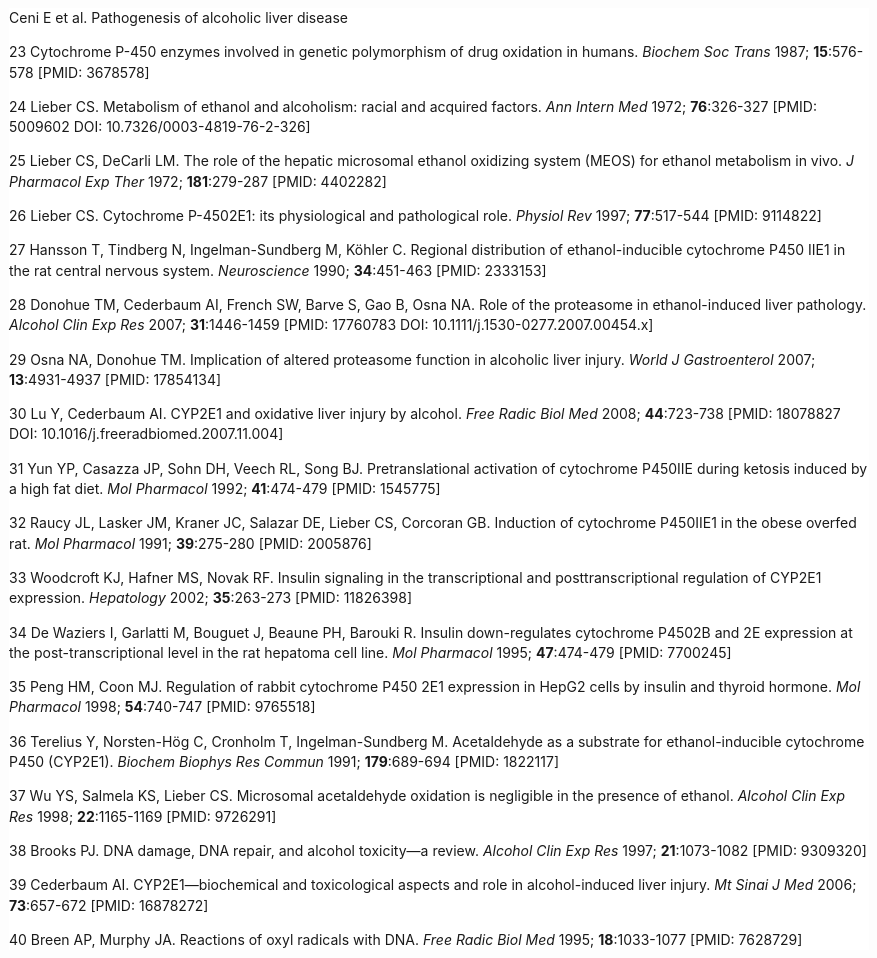 Ceni E et al. Pathogenesis of alcoholic liver disease

23 Cytochrome P-450 enzymes involved in genetic polymorphism of drug oxidation in humans. *Biochem Soc Trans* 1987; **15**:576-578 [PMID: 3678578]

24 Lieber CS. Metabolism of ethanol and alcoholism: racial and acquired factors. *Ann Intern Med* 1972; **76**:326-327 [PMID: 5009602 DOI: 10.7326/0003-4819-76-2-326]

25 Lieber CS, DeCarli LM. The role of the hepatic microsomal ethanol oxidizing system (MEOS) for ethanol metabolism in vivo. *J Pharmacol Exp Ther* 1972; **181**:279-287 [PMID: 4402282]

26 Lieber CS. Cytochrome P-4502E1: its physiological and pathological role. *Physiol Rev* 1997; **77**:517-544 [PMID: 9114822]

27 Hansson T, Tindberg N, Ingelman-Sundberg M, Köhler C. Regional distribution of ethanol-inducible cytochrome P450 IIE1 in the rat central nervous system. *Neuroscience* 1990; **34**:451-463 [PMID: 2333153]

28 Donohue TM, Cederbaum AI, French SW, Barve S, Gao B, Osna NA. Role of the proteasome in ethanol-induced liver pathology. *Alcohol Clin Exp Res* 2007; **31**:1446-1459 [PMID: 17760783 DOI: 10.1111/j.1530-0277.2007.00454.x]

29 Osna NA, Donohue TM. Implication of altered proteasome function in alcoholic liver injury. *World J Gastroenterol* 2007; **13**:4931-4937 [PMID: 17854134]

30 Lu Y, Cederbaum AI. CYP2E1 and oxidative liver injury by alcohol. *Free Radic Biol Med* 2008; **44**:723-738 [PMID: 18078827 DOI: 10.1016/j.freeradbiomed.2007.11.004]

31 Yun YP, Casazza JP, Sohn DH, Veech RL, Song BJ. Pretranslational activation of cytochrome P450IIE during ketosis induced by a high fat diet. *Mol Pharmacol* 1992; **41**:474-479 [PMID: 1545775]

32 Raucy JL, Lasker JM, Kraner JC, Salazar DE, Lieber CS, Corcoran GB. Induction of cytochrome P450IIE1 in the obese overfed rat. *Mol Pharmacol* 1991; **39**:275-280 [PMID: 2005876]

33 Woodcroft KJ, Hafner MS, Novak RF. Insulin signaling in the transcriptional and posttranscriptional regulation of CYP2E1 expression. *Hepatology* 2002; **35**:263-273 [PMID: 11826398]

34 De Waziers I, Garlatti M, Bouguet J, Beaune PH, Barouki R. Insulin down-regulates cytochrome P4502B and 2E expression at the post-transcriptional level in the rat hepatoma cell line. *Mol Pharmacol* 1995; **47**:474-479 [PMID: 7700245]

35 Peng HM, Coon MJ. Regulation of rabbit cytochrome P450 2E1 expression in HepG2 cells by insulin and thyroid hormone. *Mol Pharmacol* 1998; **54**:740-747 [PMID: 9765518]

36 Terelius Y, Norsten-Hög C, Cronholm T, Ingelman-Sundberg M. Acetaldehyde as a substrate for ethanol-inducible cytochrome P450 (CYP2E1). *Biochem Biophys Res Commun* 1991; **179**:689-694 [PMID: 1822117]

37 Wu YS, Salmela KS, Lieber CS. Microsomal acetaldehyde oxidation is negligible in the presence of ethanol. *Alcohol Clin Exp Res* 1998; **22**:1165-1169 [PMID: 9726291]

38 Brooks PJ. DNA damage, DNA repair, and alcohol toxicity—a review. *Alcohol Clin Exp Res* 1997; **21**:1073-1082 [PMID: 9309320]

39 Cederbaum AI. CYP2E1—biochemical and toxicological aspects and role in alcohol-induced liver injury. *Mt Sinai J Med* 2006; **73**:657-672 [PMID: 16878272]

40 Breen AP, Murphy JA. Reactions of oxyl radicals with DNA. *Free Radic Biol Med* 1995; **18**:1033-1077 [PMID: 7628729]
